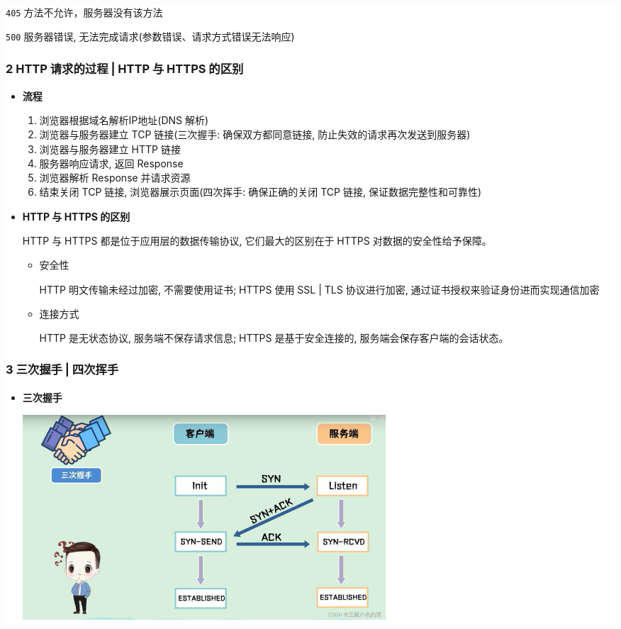   `405`  方法不允许，服务器没有该方法
  
  `500`  服务器错误, 无法完成请求(参数错误、请求方式错误无法响应)



### 2 HTTP 请求的过程 | HTTP 与 HTTPS 的区别

- **流程**

  1. 浏览器根据域名解析IP地址(DNS 解析)
  2. 浏览器与服务器建立 TCP 链接(三次握手: 确保双方都同意链接, 防止失效的请求再次发送到服务器)
  3. 浏览器与服务器建立 HTTP 链接
  4. 服务器响应请求, 返回 Response
  5. 浏览器解析 Response 并请求资源
  6. 结束关闭 TCP 链接, 浏览器展示页面(四次挥手: 确保正确的关闭 TCP 链接, 保证数据完整性和可靠性)

- **HTTP 与 HTTPS 的区别**

  HTTP 与 HTTPS 都是位于应用层的数据传输协议, 它们最大的区别在于 HTTPS 对数据的安全性给予保障。

  - 安全性

    HTTP 明文传输未经过加密, 不需要使用证书; HTTPS 使用 SSL | TLS 协议进行加密, 通过证书授权来验证身份进而实现通信加密

  - 连接方式

    HTTP 是无状态协议, 服务端不保存请求信息; HTTPS 是基于安全连接的, 服务端会保存客户端的会话状态。



### 3 三次握手 | 四次挥手

- **三次握手**

  <img src="imgs/640.png" alt="图片" style="zoom:50%;" />
